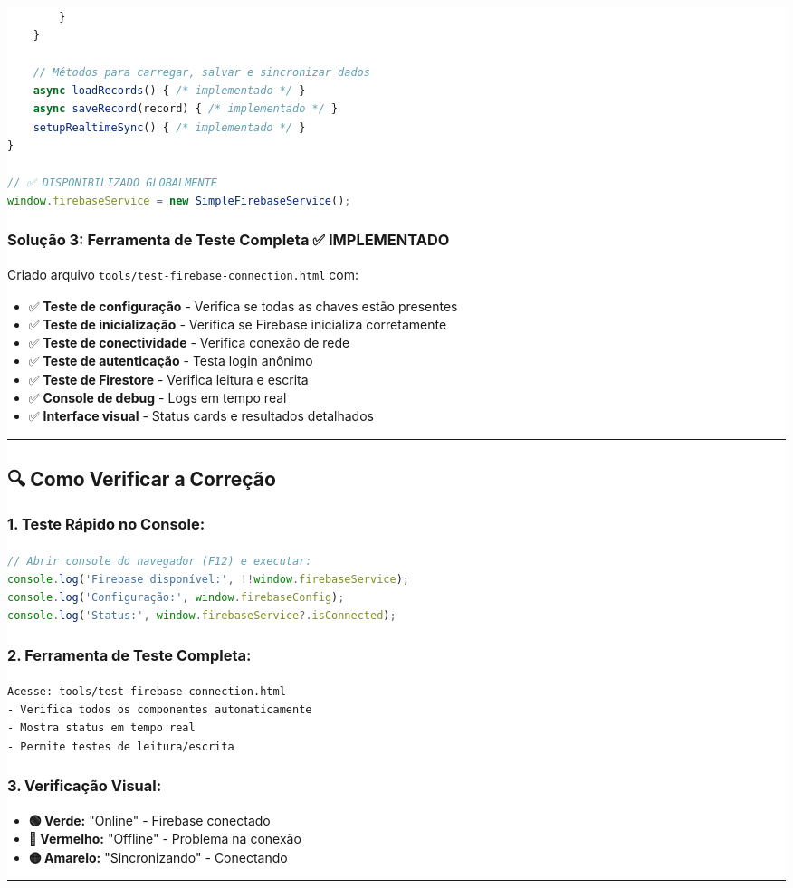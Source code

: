 ```javascript
        }
    }
    
    // Métodos para carregar, salvar e sincronizar dados
    async loadRecords() { /* implementado */ }
    async saveRecord(record) { /* implementado */ }
    setupRealtimeSync() { /* implementado */ }
}

// ✅ DISPONIBILIZADO GLOBALMENTE
window.firebaseService = new SimpleFirebaseService();
```

### **Solução 3: Ferramenta de Teste Completa** ✅ **IMPLEMENTADO**

Criado arquivo `tools/test-firebase-connection.html` com:

- ✅ **Teste de configuração** - Verifica se todas as chaves estão presentes
- ✅ **Teste de inicialização** - Verifica se Firebase inicializa corretamente
- ✅ **Teste de conectividade** - Verifica conexão de rede
- ✅ **Teste de autenticação** - Testa login anônimo
- ✅ **Teste de Firestore** - Verifica leitura e escrita
- ✅ **Console de debug** - Logs em tempo real
- ✅ **Interface visual** - Status cards e resultados detalhados

---

## 🔍 **Como Verificar a Correção**

### **1. Teste Rápido no Console:**
```javascript
// Abrir console do navegador (F12) e executar:
console.log('Firebase disponível:', !!window.firebaseService);
console.log('Configuração:', window.firebaseConfig);
console.log('Status:', window.firebaseService?.isConnected);
```

### **2. Ferramenta de Teste Completa:**
```
Acesse: tools/test-firebase-connection.html
- Verifica todos os componentes automaticamente
- Mostra status em tempo real
- Permite testes de leitura/escrita
```

### **3. Verificação Visual:**
- **🟢 Verde:** "Online" - Firebase conectado
- **🔴 Vermelho:** "Offline" - Problema na conexão
- **🟡 Amarelo:** "Sincronizando" - Conectando

---